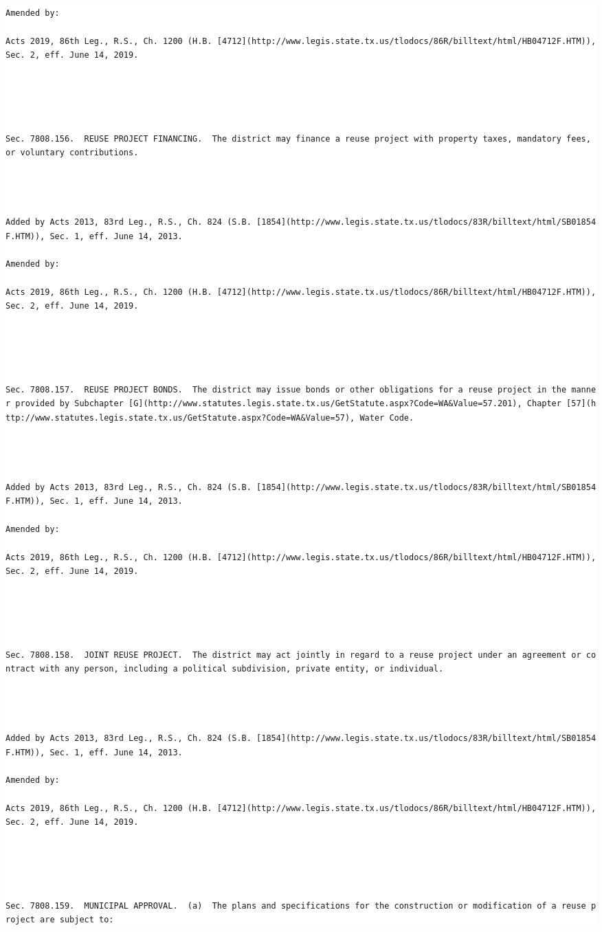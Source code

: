     Amended by: 
    
    Acts 2019, 86th Leg., R.S., Ch. 1200 (H.B. [4712](http://www.legis.state.tx.us/tlodocs/86R/billtext/html/HB04712F.HTM)), Sec. 2, eff. June 14, 2019.
    
    
    
    
    
    Sec. 7808.156.  REUSE PROJECT FINANCING.  The district may finance a reuse project with property taxes, mandatory fees, or voluntary contributions.
    
    
    
    
    Added by Acts 2013, 83rd Leg., R.S., Ch. 824 (S.B. [1854](http://www.legis.state.tx.us/tlodocs/83R/billtext/html/SB01854F.HTM)), Sec. 1, eff. June 14, 2013.
    
    Amended by: 
    
    Acts 2019, 86th Leg., R.S., Ch. 1200 (H.B. [4712](http://www.legis.state.tx.us/tlodocs/86R/billtext/html/HB04712F.HTM)), Sec. 2, eff. June 14, 2019.
    
    
    
    
    
    Sec. 7808.157.  REUSE PROJECT BONDS.  The district may issue bonds or other obligations for a reuse project in the manner provided by Subchapter [G](http://www.statutes.legis.state.tx.us/GetStatute.aspx?Code=WA&Value=57.201), Chapter [57](http://www.statutes.legis.state.tx.us/GetStatute.aspx?Code=WA&Value=57), Water Code.
    
    
    
    
    Added by Acts 2013, 83rd Leg., R.S., Ch. 824 (S.B. [1854](http://www.legis.state.tx.us/tlodocs/83R/billtext/html/SB01854F.HTM)), Sec. 1, eff. June 14, 2013.
    
    Amended by: 
    
    Acts 2019, 86th Leg., R.S., Ch. 1200 (H.B. [4712](http://www.legis.state.tx.us/tlodocs/86R/billtext/html/HB04712F.HTM)), Sec. 2, eff. June 14, 2019.
    
    
    
    
    
    Sec. 7808.158.  JOINT REUSE PROJECT.  The district may act jointly in regard to a reuse project under an agreement or contract with any person, including a political subdivision, private entity, or individual.
    
    
    
    
    Added by Acts 2013, 83rd Leg., R.S., Ch. 824 (S.B. [1854](http://www.legis.state.tx.us/tlodocs/83R/billtext/html/SB01854F.HTM)), Sec. 1, eff. June 14, 2013.
    
    Amended by: 
    
    Acts 2019, 86th Leg., R.S., Ch. 1200 (H.B. [4712](http://www.legis.state.tx.us/tlodocs/86R/billtext/html/HB04712F.HTM)), Sec. 2, eff. June 14, 2019.
    
    
    
    
    
    Sec. 7808.159.  MUNICIPAL APPROVAL.  (a)  The plans and specifications for the construction or modification of a reuse project are subject to:
    